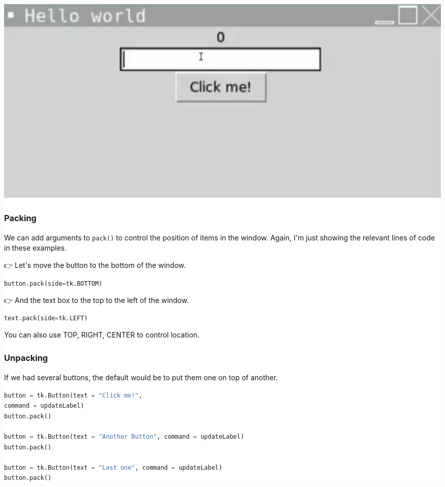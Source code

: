 <img id="image" src="assets/day66_3.png" alt="day66 image" width="960">


### Packing

We can add arguments to `pack()` to control the position of items in the window. Again, I'm just showing the relevant lines of code in these examples.

👉 Let's move the button to the bottom of the window.

```python
button.pack(side=tk.BOTTOM)
```

👉 And the text box to the top to the left of the window.

```python
text.pack(side=tk.LEFT)
```

You can also use TOP, RIGHT, CENTER to control location.


### Unpacking

If we had several buttons, the default would be to put them one on top of another.

```python
button = tk.Button(text = "Click me!",
command = updateLabel) 
button.pack()

button = tk.Button(text = "Another Button", command = updateLabel) 
button.pack()

button = tk.Button(text = "Last one", command = updateLabel) 
button.pack()
```
